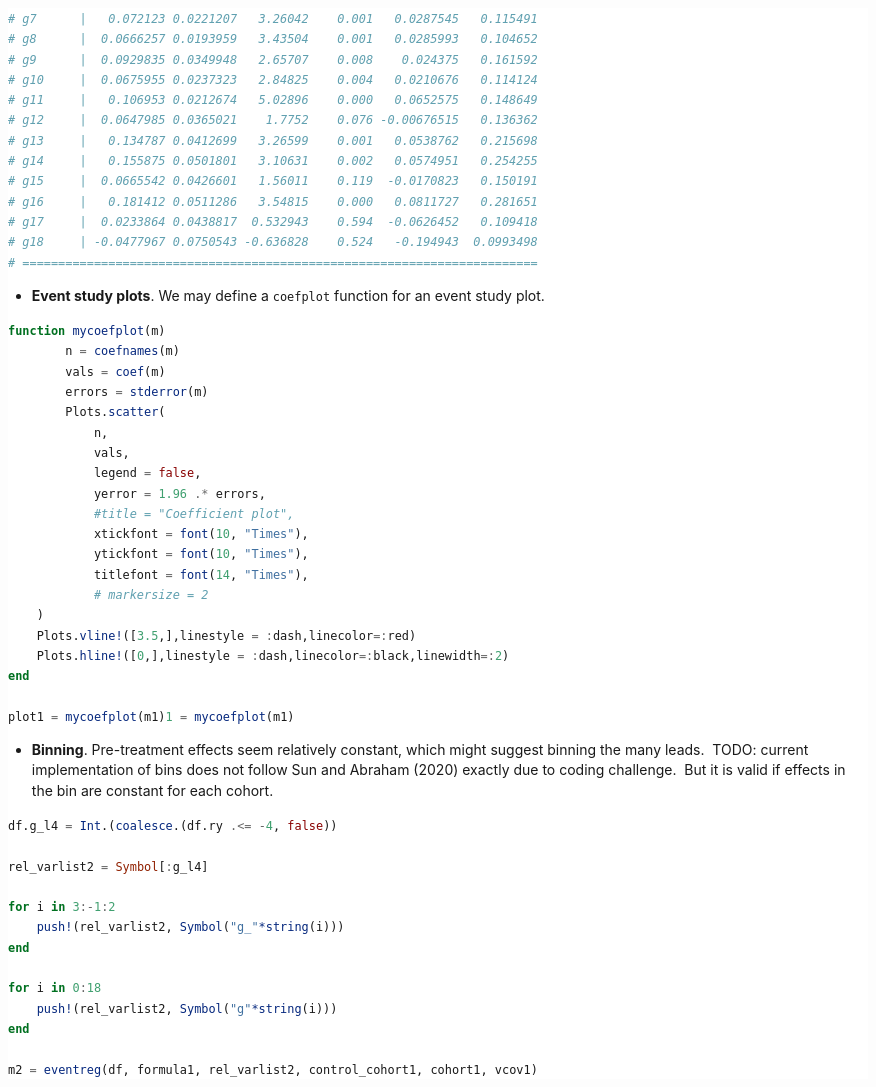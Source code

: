 ```julia
# g7      |   0.072123 0.0221207   3.26042    0.001   0.0287545   0.115491
# g8      |  0.0666257 0.0193959   3.43504    0.001   0.0285993   0.104652
# g9      |  0.0929835 0.0349948   2.65707    0.008    0.024375   0.161592
# g10     |  0.0675955 0.0237323   2.84825    0.004   0.0210676   0.114124
# g11     |   0.106953 0.0212674   5.02896    0.000   0.0652575   0.148649
# g12     |  0.0647985 0.0365021    1.7752    0.076 -0.00676515   0.136362
# g13     |   0.134787 0.0412699   3.26599    0.001   0.0538762   0.215698
# g14     |   0.155875 0.0501801   3.10631    0.002   0.0574951   0.254255
# g15     |  0.0665542 0.0426601   1.56011    0.119  -0.0170823   0.150191
# g16     |   0.181412 0.0511286   3.54815    0.000   0.0811727   0.281651
# g17     |  0.0233864 0.0438817  0.532943    0.594  -0.0626452   0.109418
# g18     | -0.0477967 0.0750543 -0.636828    0.524   -0.194943  0.0993498
# ========================================================================
```

- **Event study plots**. We may define a ``coefplot`` function for an event study plot.

```julia
function mycoefplot(m)
        n = coefnames(m)
        vals = coef(m)
        errors = stderror(m)
        Plots.scatter(
            n,
            vals,
            legend = false,
            yerror = 1.96 .* errors,
            #title = "Coefficient plot",
            xtickfont = font(10, "Times"),
            ytickfont = font(10, "Times"),
            titlefont = font(14, "Times"),
            # markersize = 2
    )
    Plots.vline!([3.5,],linestyle = :dash,linecolor=:red)
    Plots.hline!([0,],linestyle = :dash,linecolor=:black,linewidth=:2)
end

plot1 = mycoefplot(m1)1 = mycoefplot(m1)
```

- **Binning**. Pre-treatment effects seem relatively constant, which might suggest binning the many leads.  TODO: current implementation of bins does not follow Sun and Abraham (2020) exactly due to coding challenge.  But it is valid if effects in the bin are constant for each cohort.

```julia
df.g_l4 = Int.(coalesce.(df.ry .<= -4, false))

rel_varlist2 = Symbol[:g_l4]

for i in 3:-1:2
    push!(rel_varlist2, Symbol("g_"*string(i)))
end

for i in 0:18
    push!(rel_varlist2, Symbol("g"*string(i)))
end

m2 = eventreg(df, formula1, rel_varlist2, control_cohort1, cohort1, vcov1)
```
